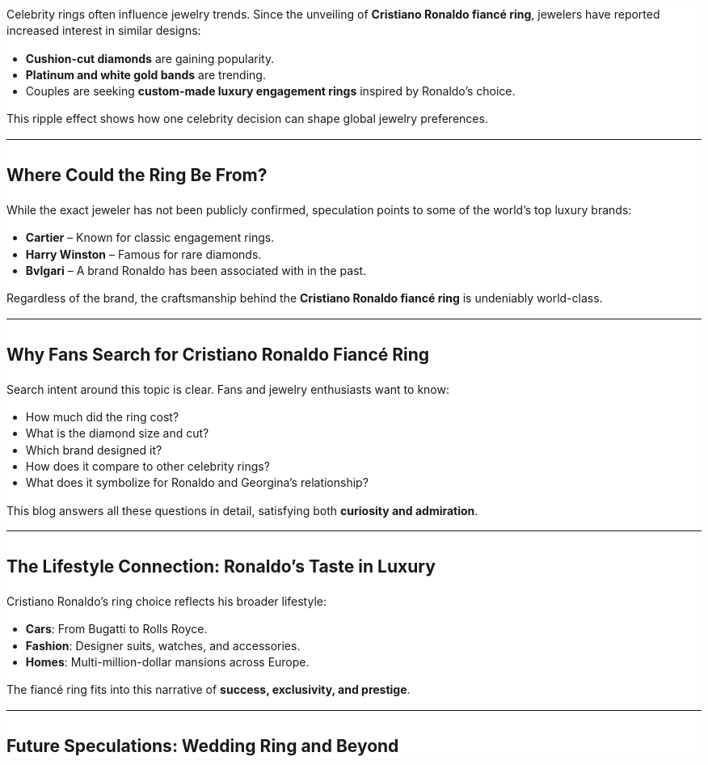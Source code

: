 
Celebrity rings often influence jewelry trends. Since the unveiling of **Cristiano Ronaldo fiancé ring**, jewelers have reported increased interest in similar designs:  

- **Cushion-cut diamonds** are gaining popularity.  
- **Platinum and white gold bands** are trending.  
- Couples are seeking **custom-made luxury engagement rings** inspired by Ronaldo’s choice.  

This ripple effect shows how one celebrity decision can shape global jewelry preferences.  

---

## Where Could the Ring Be From?  

While the exact jeweler has not been publicly confirmed, speculation points to some of the world’s top luxury brands:  

- **Cartier** – Known for classic engagement rings.  
- **Harry Winston** – Famous for rare diamonds.  
- **Bvlgari** – A brand Ronaldo has been associated with in the past.  

Regardless of the brand, the craftsmanship behind the **Cristiano Ronaldo fiancé ring** is undeniably world-class.  

---

## Why Fans Search for Cristiano Ronaldo Fiancé Ring  

Search intent around this topic is clear. Fans and jewelry enthusiasts want to know:  

- How much did the ring cost?  
- What is the diamond size and cut?  
- Which brand designed it?  
- How does it compare to other celebrity rings?  
- What does it symbolize for Ronaldo and Georgina’s relationship?  

This blog answers all these questions in detail, satisfying both **curiosity and admiration**.  

---

## The Lifestyle Connection: Ronaldo’s Taste in Luxury  

Cristiano Ronaldo’s ring choice reflects his broader lifestyle:  

- **Cars**: From Bugatti to Rolls Royce.  
- **Fashion**: Designer suits, watches, and accessories.  
- **Homes**: Multi-million-dollar mansions across Europe.  

The fiancé ring fits into this narrative of **success, exclusivity, and prestige**.  

---

## Future Speculations: Wedding Ring and Beyond  

<ins class="adsbygoogle"
     style="display:block"
     data-ad-client="ca-pub-2784742237479601"
     data-ad-slot="3760872290"
     data-ad-format="auto"
     data-full-width-responsive="true"></ins>
<script>
     (adsbygoogle = window.adsbygoogle || []).push({});
</script>
